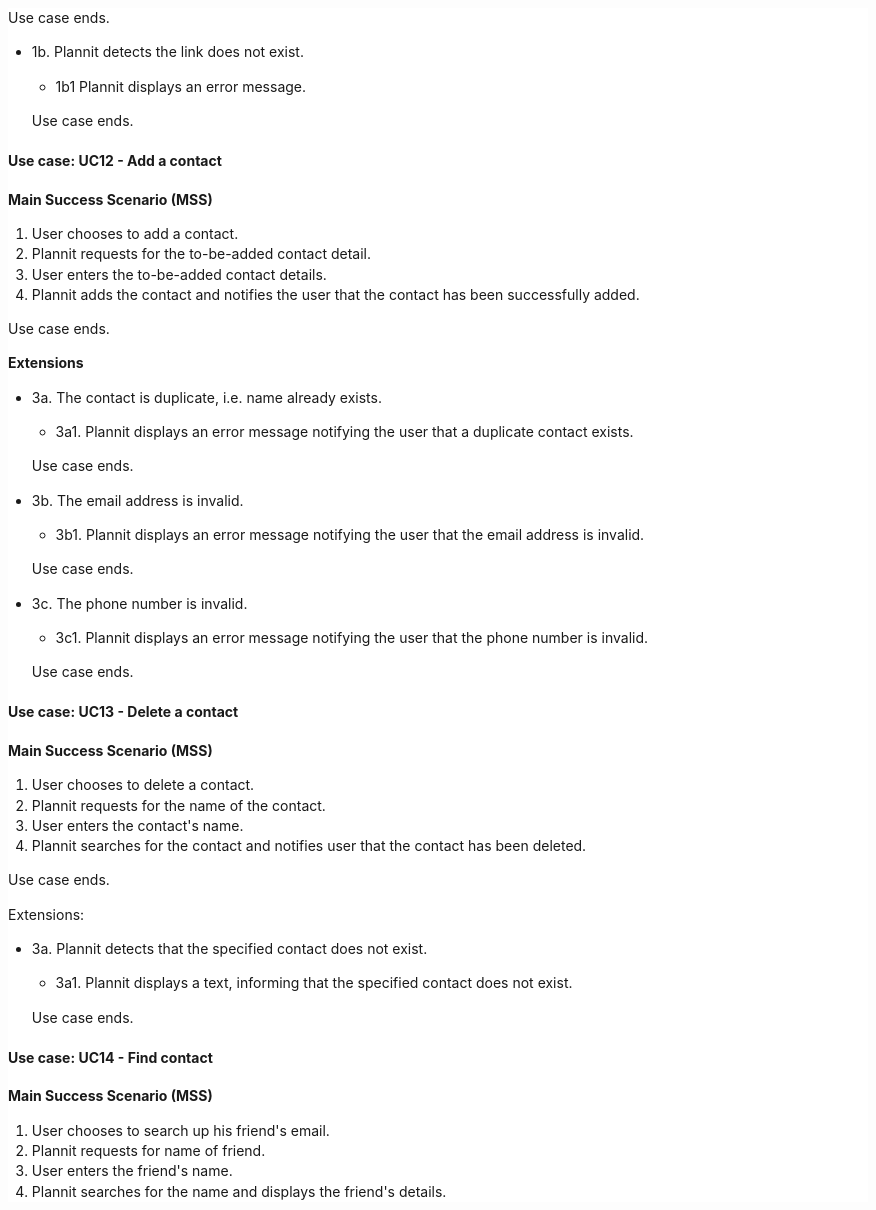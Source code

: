   Use case ends.

* 1b. Plannit detects the link does not exist.
    * 1b1 Plannit displays an error message.

  Use case ends.

#### Use case: UC12 - Add a contact
**Main Success Scenario (MSS)**
1.  User chooses to add a contact.
2.  Plannit requests for the to-be-added contact detail.
3.  User enters the to-be-added contact details.
4.  Plannit adds the contact and notifies the user that the contact has been successfully added.

Use case ends.

**Extensions**
* 3a. The contact is duplicate, i.e. name already exists.
    * 3a1. Plannit displays an error message notifying the user that a
      duplicate contact exists.

  Use case ends.

* 3b. The email address is invalid.
    * 3b1. Plannit displays an error message notifying the user that the
      email address is invalid.

  Use case ends.

* 3c. The phone number is invalid.
    * 3c1. Plannit displays an error message notifying the user that the phone
      number is invalid.

  Use case ends.

#### Use case: UC13 - Delete a contact
**Main Success Scenario (MSS)**
1. User chooses to delete a contact.
2. Plannit requests for the name of the contact.
3. User enters the contact's name.
4. Plannit searches for the contact and notifies user that the contact has been
   deleted.

Use case ends.

Extensions:
* 3a. Plannit detects that the specified contact does not exist.
    * 3a1. Plannit displays a text, informing that the specified contact does not exist.

  Use case ends.

#### Use case: UC14 - Find contact
**Main Success Scenario (MSS)**
1. User chooses to search up his friend's email.
2. Plannit requests for name of friend.
3. User enters the friend's name.
4. Plannit searches for the name and displays the friend's details.
